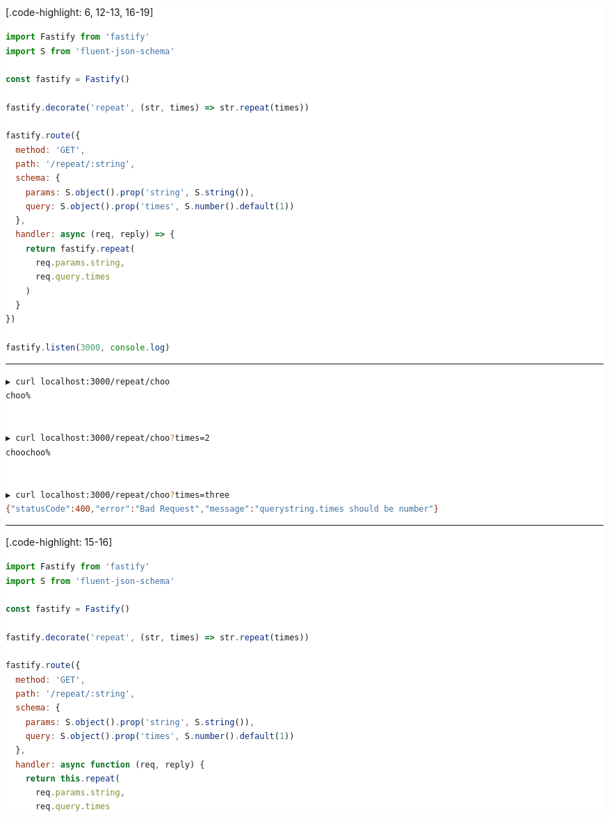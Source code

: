 
[.code-highlight: 6, 12-13, 16-19]

```js
import Fastify from 'fastify'
import S from 'fluent-json-schema'

const fastify = Fastify()

fastify.decorate('repeat', (str, times) => str.repeat(times))

fastify.route({
  method: 'GET',
  path: '/repeat/:string',
  schema: {
    params: S.object().prop('string', S.string()),
    query: S.object().prop('times', S.number().default(1))
  },
  handler: async (req, reply) => {
    return fastify.repeat(
      req.params.string,
      req.query.times
    )
  }
})

fastify.listen(3000, console.log)
```

---

```sh
▶ curl localhost:3000/repeat/choo
choo%


▶ curl localhost:3000/repeat/choo?times=2
choochoo%


▶ curl localhost:3000/repeat/choo?times=three
{"statusCode":400,"error":"Bad Request","message":"querystring.times should be number"}
```

---

[.code-highlight: 15-16]

```js
import Fastify from 'fastify'
import S from 'fluent-json-schema'

const fastify = Fastify()

fastify.decorate('repeat', (str, times) => str.repeat(times))

fastify.route({
  method: 'GET',
  path: '/repeat/:string',
  schema: {
    params: S.object().prop('string', S.string()),
    query: S.object().prop('times', S.number().default(1))
  },
  handler: async function (req, reply) {
    return this.repeat(
      req.params.string,
      req.query.times
```